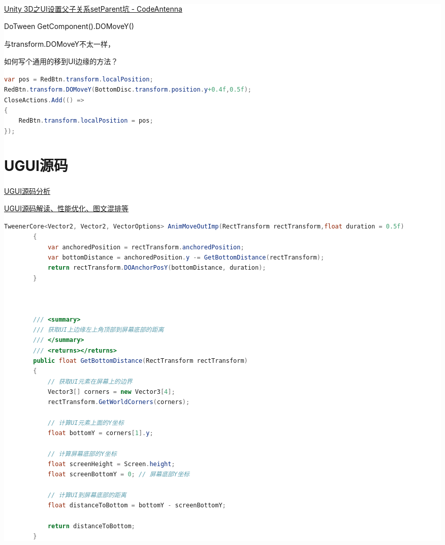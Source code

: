 [Unity 3D之UI设置父子关系setParent坑 - CodeAntenna](https://codeantenna.com/a/ql6KctqvMy)



DoTween GetComponent<RectTransform>().DOMoveY()

与transform.DOMoveY不太一样，

如何写个通用的移到UI边缘的方法？



```csharp
var pos = RedBtn.transform.localPosition;
RedBtn.transform.DOMoveY(BottomDisc.transform.position.y+0.4f,0.5f);
CloseActions.Add(() =>
{
    RedBtn.transform.localPosition = pos;
});
```



# UGUI源码

[UGUI源码分析](https://blog.csdn.net/qq_28820675/category_9923575.html)

[UGUI源码解读、性能优化、图文混排等](https://www.zhihu.com/column/c_1440746540318650368)





```csharp
TweenerCore<Vector2, Vector2, VectorOptions> AnimMoveOutImp(RectTransform rectTransform,float duration = 0.5f)
        {
            var anchoredPosition = rectTransform.anchoredPosition;
            var bottomDistance = anchoredPosition.y -= GetBottomDistance(rectTransform);
            return rectTransform.DOAnchorPosY(bottomDistance, duration);
        }
   
       

        /// <summary>
        /// 获取UI上边缘左上角顶部到屏幕底部的距离
        /// </summary>
        /// <returns></returns>
        public float GetBottomDistance(RectTransform rectTransform)
        {
            // 获取UI元素在屏幕上的边界
            Vector3[] corners = new Vector3[4];
            rectTransform.GetWorldCorners(corners);

            // 计算UI元素上面的Y坐标
            float bottomY = corners[1].y;

            // 计算屏幕底部的Y坐标
            float screenHeight = Screen.height;
            float screenBottomY = 0; // 屏幕底部Y坐标

            // 计算UI到屏幕底部的距离
            float distanceToBottom = bottomY - screenBottomY;
            
            return distanceToBottom;
        }
```
